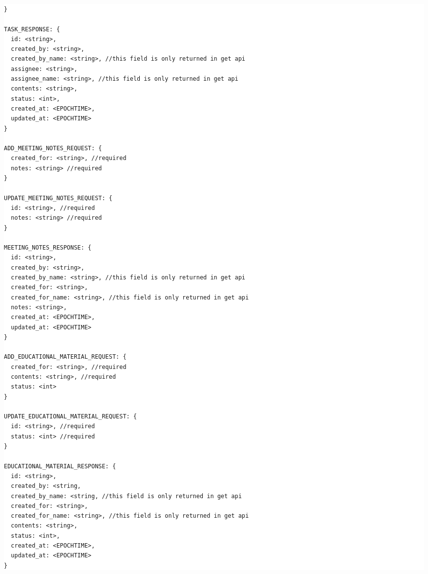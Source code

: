 ```
}

TASK_RESPONSE: {
  id: <string>,
  created_by: <string>,
  created_by_name: <string>, //this field is only returned in get api
  assignee: <string>,
  assignee_name: <string>, //this field is only returned in get api
  contents: <string>,
  status: <int>,
  created_at: <EPOCHTIME>,
  updated_at: <EPOCHTIME>
}

ADD_MEETING_NOTES_REQUEST: {
  created_for: <string>, //required
  notes: <string> //required
}

UPDATE_MEETING_NOTES_REQUEST: {
  id: <string>, //required
  notes: <string> //required
}

MEETING_NOTES_RESPONSE: {
  id: <string>,
  created_by: <string>,
  created_by_name: <string>, //this field is only returned in get api
  created_for: <string>,
  created_for_name: <string>, //this field is only returned in get api
  notes: <string>,
  created_at: <EPOCHTIME>,
  updated_at: <EPOCHTIME>
}

ADD_EDUCATIONAL_MATERIAL_REQUEST: {
  created_for: <string>, //required
  contents: <string>, //required
  status: <int>
}

UPDATE_EDUCATIONAL_MATERIAL_REQUEST: {
  id: <string>, //required
  status: <int> //required
}

EDUCATIONAL_MATERIAL_RESPONSE: {
  id: <string>,
  created_by: <string,
  created_by_name: <string, //this field is only returned in get api
  created_for: <string>,
  created_for_name: <string>, //this field is only returned in get api
  contents: <string>,
  status: <int>,
  created_at: <EPOCHTIME>,
  updated_at: <EPOCHTIME>
}

```
